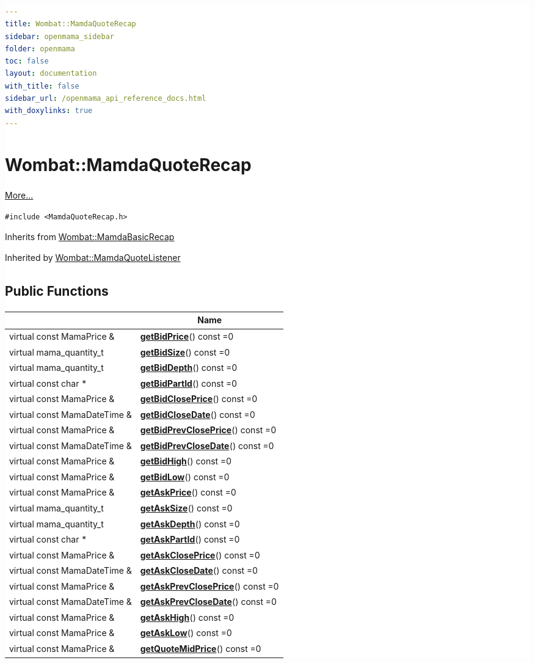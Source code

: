 ```yaml
---
title: Wombat::MamdaQuoteRecap
sidebar: openmama_sidebar
folder: openmama
toc: false
layout: documentation
with_title: false
sidebar_url: /openmama_api_reference_docs.html
with_doxylinks: true
---
```


# Wombat::MamdaQuoteRecap



 [More...](#detailed-description)


`#include <MamdaQuoteRecap.h>`

Inherits from [Wombat::MamdaBasicRecap](classWombat_1_1MamdaBasicRecap.html)

Inherited by [Wombat::MamdaQuoteListener](classWombat_1_1MamdaQuoteListener.html)

## Public Functions

|                | Name           |
| -------------- | -------------- |
| virtual const MamaPrice & | **[getBidPrice](classWombat_1_1MamdaQuoteRecap.html#function-getbidprice)**() const =0 |
| virtual mama_quantity_t | **[getBidSize](classWombat_1_1MamdaQuoteRecap.html#function-getbidsize)**() const =0 |
| virtual mama_quantity_t | **[getBidDepth](classWombat_1_1MamdaQuoteRecap.html#function-getbiddepth)**() const =0 |
| virtual const char * | **[getBidPartId](classWombat_1_1MamdaQuoteRecap.html#function-getbidpartid)**() const =0 |
| virtual const MamaPrice & | **[getBidClosePrice](classWombat_1_1MamdaQuoteRecap.html#function-getbidcloseprice)**() const =0 |
| virtual const MamaDateTime & | **[getBidCloseDate](classWombat_1_1MamdaQuoteRecap.html#function-getbidclosedate)**() const =0 |
| virtual const MamaPrice & | **[getBidPrevClosePrice](classWombat_1_1MamdaQuoteRecap.html#function-getbidprevcloseprice)**() const =0 |
| virtual const MamaDateTime & | **[getBidPrevCloseDate](classWombat_1_1MamdaQuoteRecap.html#function-getbidprevclosedate)**() const =0 |
| virtual const MamaPrice & | **[getBidHigh](classWombat_1_1MamdaQuoteRecap.html#function-getbidhigh)**() const =0 |
| virtual const MamaPrice & | **[getBidLow](classWombat_1_1MamdaQuoteRecap.html#function-getbidlow)**() const =0 |
| virtual const MamaPrice & | **[getAskPrice](classWombat_1_1MamdaQuoteRecap.html#function-getaskprice)**() const =0 |
| virtual mama_quantity_t | **[getAskSize](classWombat_1_1MamdaQuoteRecap.html#function-getasksize)**() const =0 |
| virtual mama_quantity_t | **[getAskDepth](classWombat_1_1MamdaQuoteRecap.html#function-getaskdepth)**() const =0 |
| virtual const char * | **[getAskPartId](classWombat_1_1MamdaQuoteRecap.html#function-getaskpartid)**() const =0 |
| virtual const MamaPrice & | **[getAskClosePrice](classWombat_1_1MamdaQuoteRecap.html#function-getaskcloseprice)**() const =0 |
| virtual const MamaDateTime & | **[getAskCloseDate](classWombat_1_1MamdaQuoteRecap.html#function-getaskclosedate)**() const =0 |
| virtual const MamaPrice & | **[getAskPrevClosePrice](classWombat_1_1MamdaQuoteRecap.html#function-getaskprevcloseprice)**() const =0 |
| virtual const MamaDateTime & | **[getAskPrevCloseDate](classWombat_1_1MamdaQuoteRecap.html#function-getaskprevclosedate)**() const =0 |
| virtual const MamaPrice & | **[getAskHigh](classWombat_1_1MamdaQuoteRecap.html#function-getaskhigh)**() const =0 |
| virtual const MamaPrice & | **[getAskLow](classWombat_1_1MamdaQuoteRecap.html#function-getasklow)**() const =0 |
| virtual const MamaPrice & | **[getQuoteMidPrice](classWombat_1_1MamdaQuoteRecap.html#function-getquotemidprice)**() const =0 |